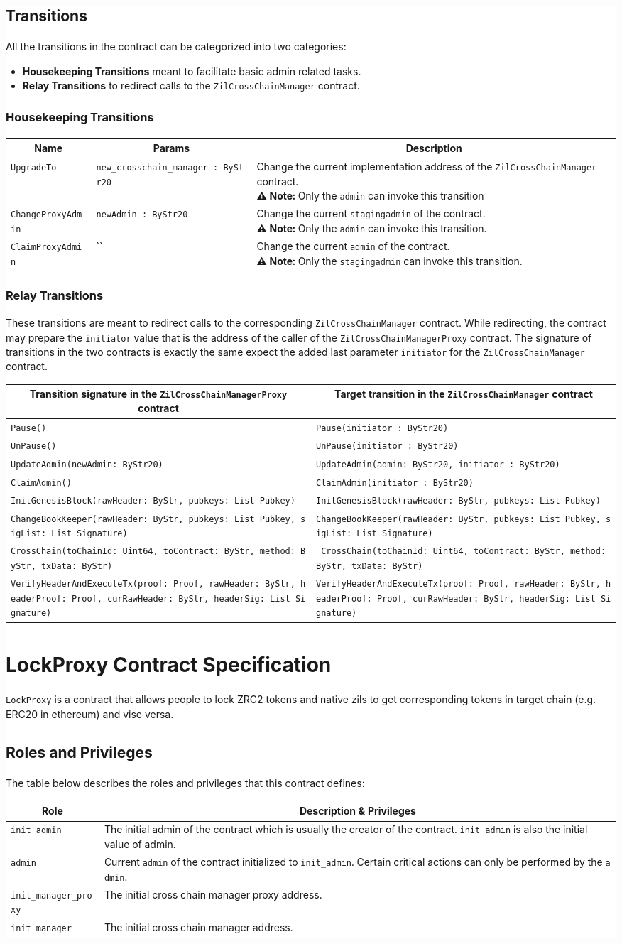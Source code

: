 ## Transitions

All the transitions in the contract can be categorized into two categories:
- **Housekeeping Transitions** meant to facilitate basic admin related tasks.
- **Relay Transitions** to redirect calls to the `ZilCrossChainManager` contract.

### Housekeeping Transitions

| Name | Params | Description |
|--|--|--|
|`UpgradeTo`| `new_crosschain_manager : ByStr20` |  Change the current implementation address of the `ZilCrossChainManager` contract. <br> :warning: **Note:** Only the `admin` can invoke this transition|
|`ChangeProxyAdmin`| `newAdmin : ByStr20` |  Change the current `stagingadmin` of the contract. <br> :warning: **Note:** Only the `admin` can invoke this transition.|
|`ClaimProxyAdmin` | `` |  Change the current `admin` of the contract. <br> :warning: **Note:** Only the `stagingadmin` can invoke this transition.|

### Relay Transitions

These transitions are meant to redirect calls to the corresponding `ZilCrossChainManager`
contract. While redirecting, the contract may prepare the `initiator` value that
is the address of the caller of the `ZilCrossChainManagerProxy` contract. The signature of
transitions in the two contracts is exactly the same expect the added last
parameter `initiator` for the `ZilCrossChainManager` contract.

| Transition signature in the `ZilCrossChainManagerProxy` contract  | Target transition in the `ZilCrossChainManager` contract |
|--|--|
|`Pause()` | `Pause(initiator : ByStr20)` |
|`UnPause()` | `UnPause(initiator : ByStr20)` |
|`UpdateAdmin(newAdmin: ByStr20)` | `UpdateAdmin(admin: ByStr20, initiator : ByStr20)`|
|`ClaimAdmin()` | `ClaimAdmin(initiator : ByStr20)`|
|`InitGenesisBlock(rawHeader: ByStr, pubkeys: List Pubkey)` | `InitGenesisBlock(rawHeader: ByStr, pubkeys: List Pubkey)`|
|`ChangeBookKeeper(rawHeader: ByStr, pubkeys: List Pubkey, sigList: List Signature)` | `ChangeBookKeeper(rawHeader: ByStr, pubkeys: List Pubkey, sigList: List Signature)`|
| `CrossChain(toChainId: Uint64, toContract: ByStr, method: ByStr, txData: ByStr)` | ` CrossChain(toChainId: Uint64, toContract: ByStr, method: ByStr, txData: ByStr)`|
| `VerifyHeaderAndExecuteTx(proof: Proof, rawHeader: ByStr, headerProof: Proof, curRawHeader: ByStr, headerSig: List Signature)` | `VerifyHeaderAndExecuteTx(proof: Proof, rawHeader: ByStr, headerProof: Proof, curRawHeader: ByStr, headerSig: List Signature)`|

# LockProxy Contract Specification

`LockProxy` is a contract that allows people to lock ZRC2 tokens and native zils to get corresponding tokens in target chain (e.g. ERC20 in ethereum) and vise versa.

## Roles and Privileges

The table below describes the roles and privileges that this contract defines:

| Role | Description & Privileges|                                    
| --------------- | ------------------------------------------------- |
| `init_admin`           | The initial admin of the contract which is usually the creator of the contract. `init_admin` is also the initial value of admin. |
| `admin`    | Current `admin` of the contract initialized to `init_admin`. Certain critical actions can only be performed by the `admin`. |
| `init_manager_proxy` | The initial cross chain manager proxy address. |
| `init_manager` | The initial cross chain manager address. |
